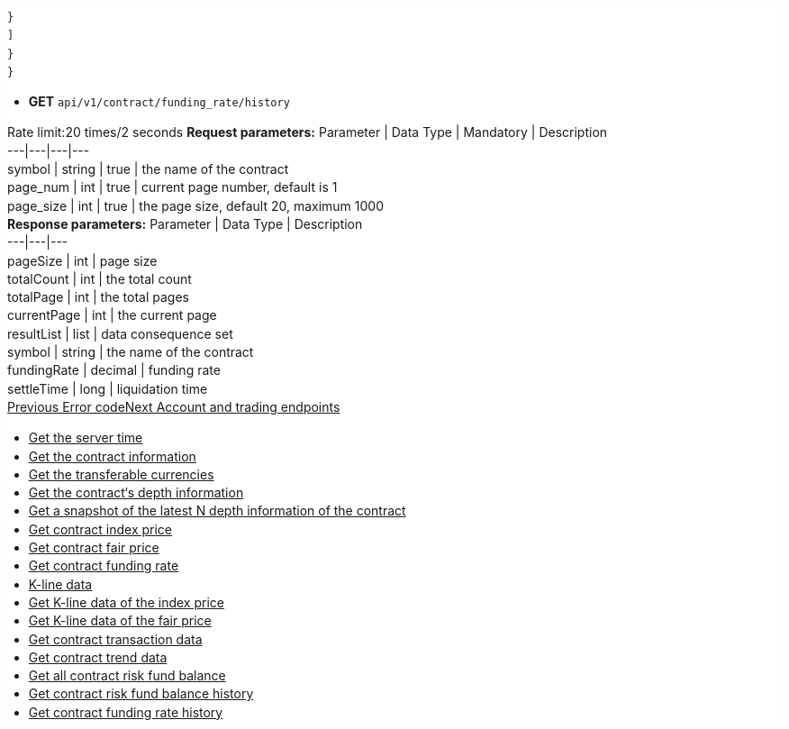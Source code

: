 ```
}  
]  
}  
}  

```

  * **GET** `api/v1/contract/funding_rate/history`


Rate limit:20 times/2 seconds
**Request parameters:**
Parameter | Data Type | Mandatory | Description  
---|---|---|---  
symbol | string | true | the name of the contract  
page_num | int | true | current page number, default is 1  
page_size | int | true | the page size, default 20, maximum 1000  
**Response parameters:**
Parameter | Data Type | Description  
---|---|---  
pageSize | int | page size  
totalCount | int | the total count  
totalPage | int | the total pages  
currentPage | int | the current page  
resultList | list | data consequence set  
symbol | string | the name of the contract  
fundingRate | decimal | funding rate  
settleTime | long | liquidation time  
[Previous Error code](https://www.mexc.com/api-docs/futures/error-code "PreviousError code")[Next Account and trading endpoints](https://www.mexc.com/api-docs/futures/account-and-trading-endpoints "NextAccount and trading endpoints")
  * [Get the server time](https://www.mexc.com/api-docs/futures/market-endpoints#get-the-server-time "Get the server time")
  * [Get the contract information](https://www.mexc.com/api-docs/futures/market-endpoints#get-the-contract-information "Get the contract information")
  * [Get the transferable currencies](https://www.mexc.com/api-docs/futures/market-endpoints#get-the-transferable-currencies "Get the transferable currencies")
  * [Get the contract‘s depth information](https://www.mexc.com/api-docs/futures/market-endpoints#get-the-contracts--depth-information "Get the contract‘s  depth information")
  * [Get a snapshot of the latest N depth information of the contract](https://www.mexc.com/api-docs/futures/market-endpoints#get-a-snapshot-of-the-latest-n-depth-information-of-the-contract "Get a snapshot of the latest N depth information of the contract")
  * [Get contract index price](https://www.mexc.com/api-docs/futures/market-endpoints#get-contract--index-price "Get contract  index price")
  * [Get contract fair price](https://www.mexc.com/api-docs/futures/market-endpoints#get-contract-fair-price "Get contract fair price")
  * [Get contract funding rate](https://www.mexc.com/api-docs/futures/market-endpoints#get-contract-funding-rate "Get contract funding rate")
  * [K-line data](https://www.mexc.com/api-docs/futures/market-endpoints#k-line-data "K-line data")
  * [Get K-line data of the index price](https://www.mexc.com/api-docs/futures/market-endpoints#get-k-line-data-of-the-index-price "Get K-line data of the index price")
  * [Get K-line data of the fair price](https://www.mexc.com/api-docs/futures/market-endpoints#get-k-line-data-of-the-fair-price "Get K-line data of the fair price")
  * [Get contract transaction data](https://www.mexc.com/api-docs/futures/market-endpoints#get-contract-transaction-data "Get contract transaction data")
  * [Get contract trend data](https://www.mexc.com/api-docs/futures/market-endpoints#get-contract-trend-data "Get contract trend data")
  * [Get all contract risk fund balance](https://www.mexc.com/api-docs/futures/market-endpoints#get-all-contract-risk-fund-balance "Get all contract risk fund balance")
  * [Get contract risk fund balance history](https://www.mexc.com/api-docs/futures/market-endpoints#get-contract-risk-fund-balance-history "Get contract risk fund balance history")
  * [Get contract funding rate history](https://www.mexc.com/api-docs/futures/market-endpoints#get-contract-funding-rate-history "Get contract funding rate history")



